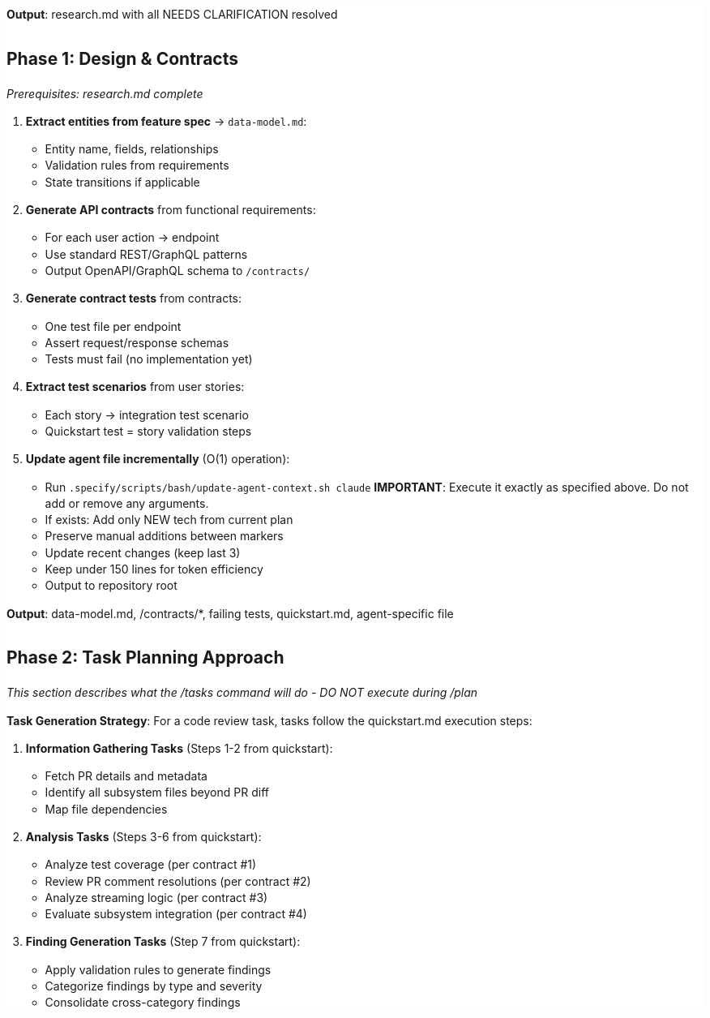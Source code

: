 **Output**: research.md with all NEEDS CLARIFICATION resolved

## Phase 1: Design & Contracts
*Prerequisites: research.md complete*

1. **Extract entities from feature spec** → `data-model.md`:
   - Entity name, fields, relationships
   - Validation rules from requirements
   - State transitions if applicable

2. **Generate API contracts** from functional requirements:
   - For each user action → endpoint
   - Use standard REST/GraphQL patterns
   - Output OpenAPI/GraphQL schema to `/contracts/`

3. **Generate contract tests** from contracts:
   - One test file per endpoint
   - Assert request/response schemas
   - Tests must fail (no implementation yet)

4. **Extract test scenarios** from user stories:
   - Each story → integration test scenario
   - Quickstart test = story validation steps

5. **Update agent file incrementally** (O(1) operation):
   - Run `.specify/scripts/bash/update-agent-context.sh claude`
     **IMPORTANT**: Execute it exactly as specified above. Do not add or remove any arguments.
   - If exists: Add only NEW tech from current plan
   - Preserve manual additions between markers
   - Update recent changes (keep last 3)
   - Keep under 150 lines for token efficiency
   - Output to repository root

**Output**: data-model.md, /contracts/*, failing tests, quickstart.md, agent-specific file

## Phase 2: Task Planning Approach
*This section describes what the /tasks command will do - DO NOT execute during /plan*

**Task Generation Strategy**:
For a code review task, tasks follow the quickstart.md execution steps:

1. **Information Gathering Tasks** (Steps 1-2 from quickstart):
   - Fetch PR details and metadata
   - Identify all subsystem files beyond PR diff
   - Map file dependencies

2. **Analysis Tasks** (Steps 3-6 from quickstart):
   - Analyze test coverage (per contract #1)
   - Review PR comment resolutions (per contract #2)
   - Analyze streaming logic (per contract #3)
   - Evaluate subsystem integration (per contract #4)

3. **Finding Generation Tasks** (Step 7 from quickstart):
   - Apply validation rules to generate findings
   - Categorize findings by type and severity
   - Consolidate cross-category findings
